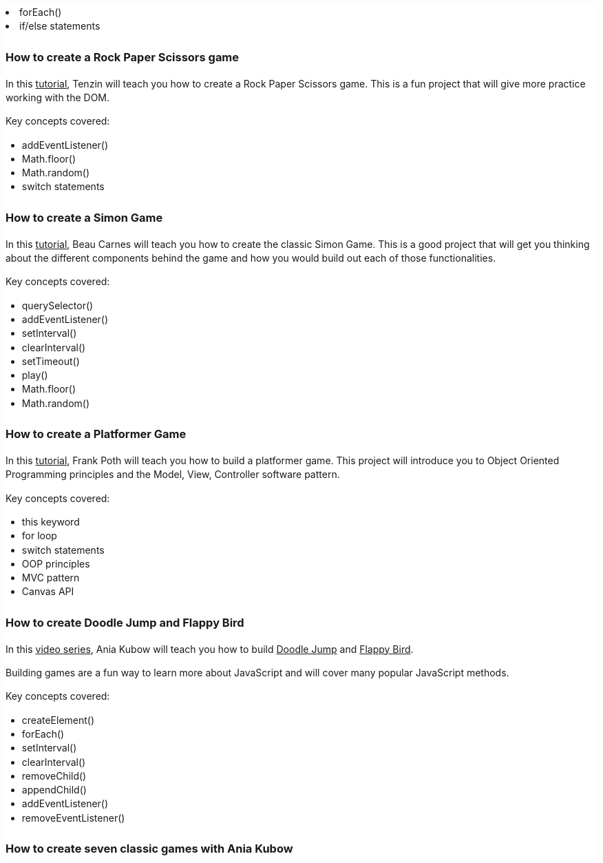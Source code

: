 <li>forEach()</li>
<li>if/else statements</li>
</ul>
<h3 id="how-to-create-a-rock-paper-scissors-game">How to create a Rock Paper Scissors game</h3>
<p>In this <a href="https://www.youtube.com/watch?v=jaVNP3nIAv0">tutorial</a>, Tenzin will teach you how to create a Rock Paper Scissors game. This is a fun project that will give more practice working with the DOM. </p>
<p> Key concepts covered:</p>
<ul>
<li>addEventListener()</li>
<li>Math.floor()</li>
<li>Math.random()</li>
<li>switch statements</li>
</ul>
<h3 id="how-to-create-a-simon-game">How to create a Simon Game</h3>
<p>In this <a href="https://www.youtube.com/watch?v=n_ec3eowFLQ">tutorial</a>, Beau Carnes will teach you how to create the classic Simon Game. This is a good project that will get you thinking about the different components behind the game and how you would build out each of those functionalities. </p>
<p> Key concepts covered:</p>
<ul>
<li>querySelector()</li>
<li>addEventListener()</li>
<li>setInterval()</li>
<li>clearInterval()</li>
<li>setTimeout()</li>
<li>play()</li>
<li>Math.floor()</li>
<li>Math.random()</li>
</ul>
<h3 id="how-to-create-a-platformer-game">How to create a Platformer Game</h3>
<p>In this <a href="https://www.youtube.com/watch?v=w-OKdSHRlfA">tutorial</a>, Frank Poth will teach you how to build a platformer game. This project will introduce you to Object Oriented Programming principles and the Model, View, Controller software pattern. </p>
<p> Key concepts covered:</p>
<ul>
<li>this keyword</li>
<li>for loop</li>
<li>switch statements</li>
<li>OOP principles </li>
<li>MVC pattern</li>
<li>Canvas API</li>
</ul>
<h3 id="how-to-create-doodle-jump-and-flappy-bird">How to create Doodle Jump and Flappy Bird</h3>
<p>In this <a href="https://www.youtube.com/watch?v=8xPsg6yv7TU&amp;t=0s">video series</a>, Ania Kubow will teach you how to build <a href="https://www.youtube.com/watch?v=8xPsg6yv7TU&amp;t=114s">Doodle Jump</a> and <a href="https://www.youtube.com/watch?v=8xPsg6yv7TU&amp;t=3102s">Flappy Bird</a>. </p>
<p>Building games are a fun way to learn more about JavaScript and will cover many popular JavaScript methods. </p>
<p> Key concepts covered:</p>
<ul>
<li>createElement()</li>
<li>forEach()</li>
<li>setInterval()</li>
<li>clearInterval()</li>
<li>removeChild()</li>
<li>appendChild()</li>
<li>addEventListener()</li>
<li>removeEventListener()</li>
</ul>
<h3 id="how-to-create-seven-classic-games-with-ania-kubow">How to create seven classic games with Ania Kubow</h3>